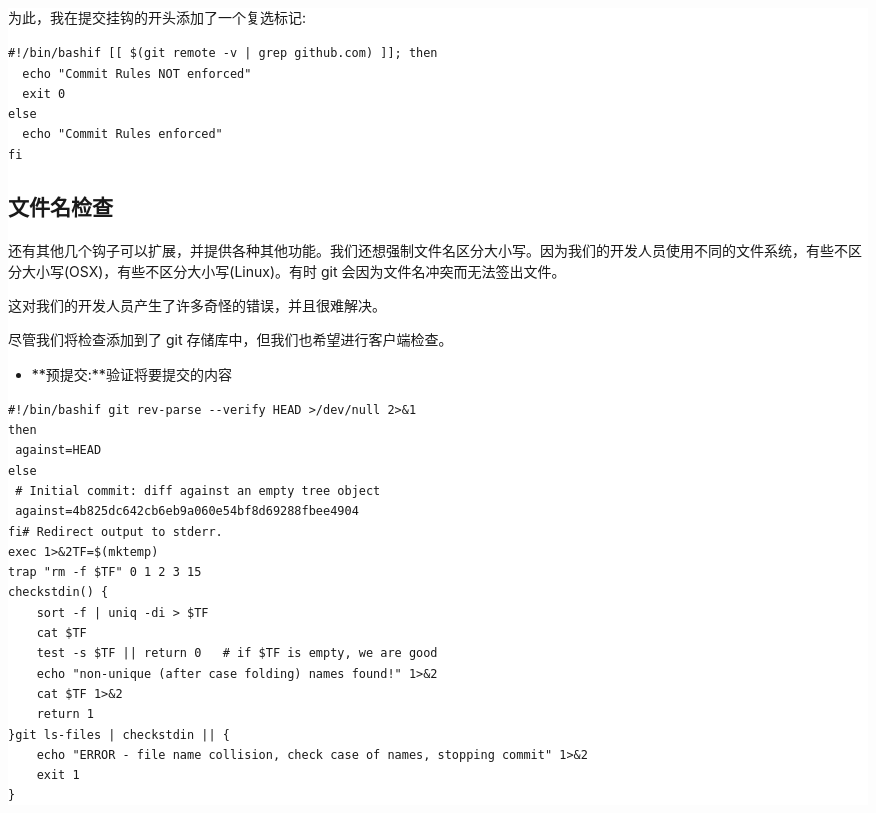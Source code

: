 为此，我在提交挂钩的开头添加了一个复选标记:

```
#!/bin/bashif [[ $(git remote -v | grep github.com) ]]; then
  echo "Commit Rules NOT enforced"
  exit 0
else
  echo "Commit Rules enforced"  
fi
```

## 文件名检查

还有其他几个钩子可以扩展，并提供各种其他功能。我们还想强制文件名区分大小写。因为我们的开发人员使用不同的文件系统，有些不区分大小写(OSX)，有些不区分大小写(Linux)。有时 git 会因为文件名冲突而无法签出文件。

这对我们的开发人员产生了许多奇怪的错误，并且很难解决。

尽管我们将检查添加到了 git 存储库中，但我们也希望进行客户端检查。

*   **预提交:**验证将要提交的内容

```
#!/bin/bashif git rev-parse --verify HEAD >/dev/null 2>&1
then
 against=HEAD
else
 # Initial commit: diff against an empty tree object
 against=4b825dc642cb6eb9a060e54bf8d69288fbee4904
fi# Redirect output to stderr.
exec 1>&2TF=$(mktemp)
trap "rm -f $TF" 0 1 2 3 15
checkstdin() {
    sort -f | uniq -di > $TF
    cat $TF
    test -s $TF || return 0   # if $TF is empty, we are good
    echo "non-unique (after case folding) names found!" 1>&2
    cat $TF 1>&2
    return 1
}git ls-files | checkstdin || {
    echo "ERROR - file name collision, check case of names, stopping commit" 1>&2
    exit 1
}
```
